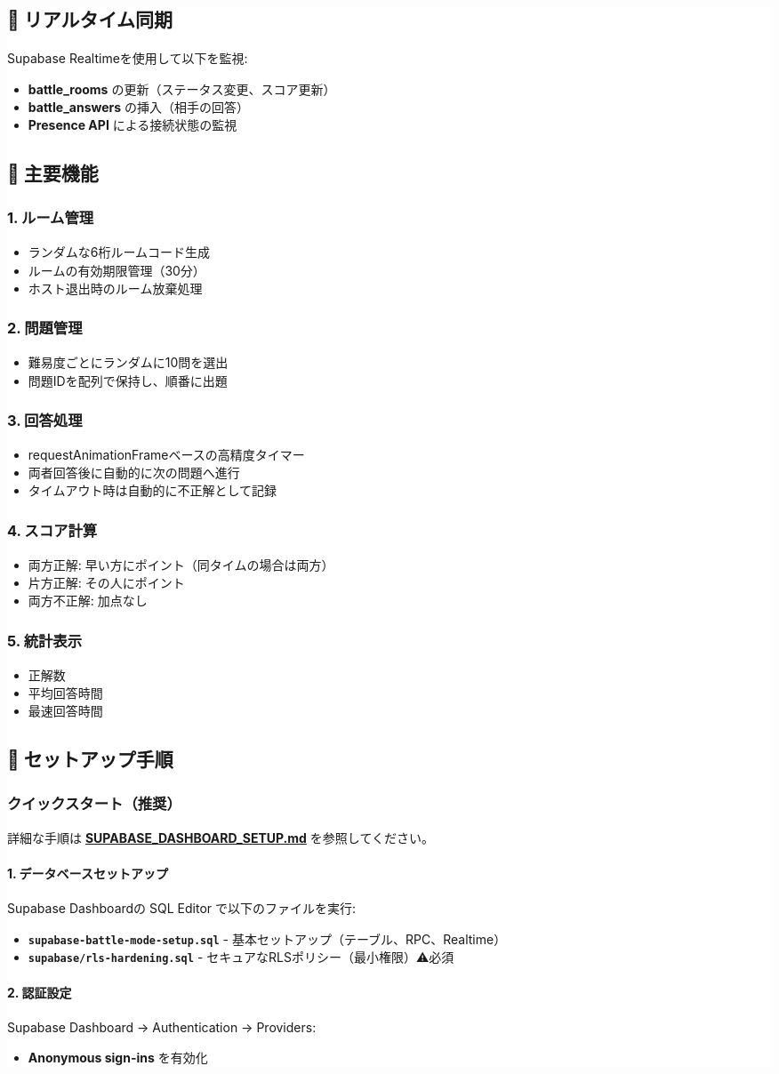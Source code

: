 ## 🔄 リアルタイム同期

Supabase Realtimeを使用して以下を監視:
- **battle_rooms** の更新（ステータス変更、スコア更新）
- **battle_answers** の挿入（相手の回答）
- **Presence API** による接続状態の監視

## 🎯 主要機能

### 1. ルーム管理
- ランダムな6桁ルームコード生成
- ルームの有効期限管理（30分）
- ホスト退出時のルーム放棄処理

### 2. 問題管理
- 難易度ごとにランダムに10問を選出
- 問題IDを配列で保持し、順番に出題

### 3. 回答処理
- requestAnimationFrameベースの高精度タイマー
- 両者回答後に自動的に次の問題へ進行
- タイムアウト時は自動的に不正解として記録

### 4. スコア計算
- 両方正解: 早い方にポイント（同タイムの場合は両方）
- 片方正解: その人にポイント
- 両方不正解: 加点なし

### 5. 統計表示
- 正解数
- 平均回答時間
- 最速回答時間

## 🚀 セットアップ手順

### クイックスタート（推奨）

詳細な手順は **[SUPABASE_DASHBOARD_SETUP.md](./SUPABASE_DASHBOARD_SETUP.md)** を参照してください。

#### 1. データベースセットアップ

Supabase Dashboardの SQL Editor で以下のファイルを実行:
- **`supabase-battle-mode-setup.sql`** - 基本セットアップ（テーブル、RPC、Realtime）
- **`supabase/rls-hardening.sql`** - セキュアなRLSポリシー（最小権限）⚠️必須

#### 2. 認証設定

Supabase Dashboard → Authentication → Providers:
- **Anonymous sign-ins** を有効化

